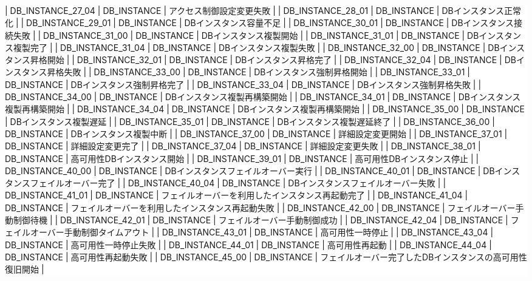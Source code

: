| DB_INSTANCE_27_04       | DB_INSTANCE       | アクセス制御設定変更失敗                              |
| DB_INSTANCE_28_01       | DB_INSTANCE       | DBインスタンス正常化                               |
| DB_INSTANCE_29_01       | DB_INSTANCE       | DBインスタンス容量不足                              |
| DB_INSTANCE_30_01       | DB_INSTANCE       | DBインスタンス接続失敗                              |
| DB_INSTANCE_31_00       | DB_INSTANCE       | DBインスタンス複製開始                              |
| DB_INSTANCE_31_01       | DB_INSTANCE       | DBインスタンス複製完了                              |
| DB_INSTANCE_31_04       | DB_INSTANCE       | DBインスタンス複製失敗                              |
| DB_INSTANCE_32_00       | DB_INSTANCE       | DBインスタンス昇格開始                              |
| DB_INSTANCE_32_01       | DB_INSTANCE       | DBインスタンス昇格完了                              |
| DB_INSTANCE_32_04       | DB_INSTANCE       | DBインスタンス昇格失敗                              |
| DB_INSTANCE_33_00       | DB_INSTANCE       | DBインスタンス強制昇格開始                            |
| DB_INSTANCE_33_01       | DB_INSTANCE       | DBインスタンス強制昇格完了                            |
| DB_INSTANCE_33_04       | DB_INSTANCE       | DBインスタンス強制昇格失敗                            |
| DB_INSTANCE_34_00       | DB_INSTANCE       | DBインスタンス複製再構築開始                           |
| DB_INSTANCE_34_01       | DB_INSTANCE       | DBインスタンス複製再構築開始                           |
| DB_INSTANCE_34_04       | DB_INSTANCE       | DBインスタンス複製再構築開始                           |
| DB_INSTANCE_35_00       | DB_INSTANCE       | DBインスタンス複製遅延                              |
| DB_INSTANCE_35_01       | DB_INSTANCE       | DBインスタンス複製遅延終了                            |
| DB_INSTANCE_36_00       | DB_INSTANCE       | DBインスタンス複製中断                              |
| DB_INSTANCE_37_00       | DB_INSTANCE       | 詳細設定変更開始                                  |
| DB_INSTANCE_37_01       | DB_INSTANCE       | 詳細設定変更完了                                  |
| DB_INSTANCE_37_04       | DB_INSTANCE       | 詳細設定変更失敗                                  |
| DB_INSTANCE_38_01       | DB_INSTANCE       | 高可用性DBインスタンス開始                            |
| DB_INSTANCE_39_01       | DB_INSTANCE       | 高可用性DBインスタンス停止                            |
| DB_INSTANCE_40_00       | DB_INSTANCE       | DBインスタンスフェイルオーバー実行                        |
| DB_INSTANCE_40_01       | DB_INSTANCE       | DBインスタンスフェイルオーバー完了                        |
| DB_INSTANCE_40_04       | DB_INSTANCE       | DBインスタンスフェイルオーバー失敗                        |
| DB_INSTANCE_41_01       | DB_INSTANCE       | フェイルオーバーを利用したインスタンス再起動完了                  |
| DB_INSTANCE_41_04       | DB_INSTANCE       | フェイルオーバーを利用したインスタンス再起動失敗                  |
| DB_INSTANCE_42_00       | DB_INSTANCE       | フェイルオーバー手動制御待機                            |
| DB_INSTANCE_42_01       | DB_INSTANCE       | フェイルオーバー手動制御成功                            |
| DB_INSTANCE_42_04       | DB_INSTANCE       | フェイルオーバー手動制御タイムアウト                        |
| DB_INSTANCE_43_01       | DB_INSTANCE       | 高可用性一時停止                                  |
| DB_INSTANCE_43_04       | DB_INSTANCE       | 高可用性一時停止失敗                                |
| DB_INSTANCE_44_01       | DB_INSTANCE       | 高可用性再起動                                   |
| DB_INSTANCE_44_04       | DB_INSTANCE       | 高可用性再起動失敗                                 |
| DB_INSTANCE_45_00       | DB_INSTANCE       | フェイルオーバー完了したDBインスタンスの高可用性復旧開始             |
